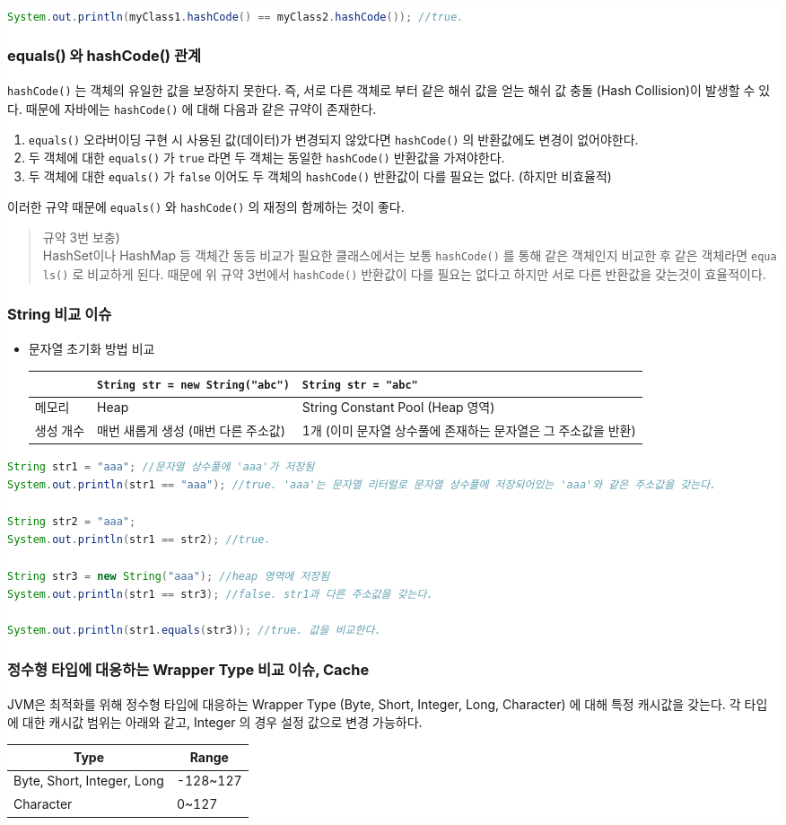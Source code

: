 ```java
System.out.println(myClass1.hashCode() == myClass2.hashCode()); //true.
```



### equals() 와 hashCode() 관계

`hashCode()` 는 객체의 유일한 값을 보장하지 못한다. 즉, 서로 다른 객체로 부터 같은 해쉬 값을 얻는 해쉬 값 충돌 (Hash Collision)이 발생할 수 있다. 때문에 자바에는 `hashCode()` 에 대해 다음과 같은 규약이 존재한다.

1. `equals()` 오라버이딩 구현 시 사용된 값(데이터)가 변경되지 않았다면 `hashCode()` 의 반환값에도 변경이 없어야한다.
2. 두 객체에 대한 `equals()` 가 `true` 라면 두 객체는 동일한 `hashCode()` 반환값을 가져야한다.
3. 두 객체에 대한 `equals()` 가 `false` 이어도 두 객체의 `hashCode()` 반환값이 다를 필요는 없다. (하지만 비효율적)

이러한 규약 때문에 `equals()` 와 `hashCode()` 의 재정의 함께하는 것이 좋다.

> 규약 3번 보충)  
> HashSet이나 HashMap 등 객체간 동등 비교가 필요한 클래스에서는 보통 `hashCode()` 를 통해 같은 객체인지 비교한 후 같은 객체라면 `equals()` 로 비교하게 된다. 때문에 위 규약 3번에서 `hashCode()` 반환값이 다를 필요는 없다고 하지만 서로 다른 반환값을 갖는것이 효율적이다.



### String 비교 이슈

- 문자열 초기화 방법 비교

  |           | `String str = new String("abc")`    | `String str = "abc"`                                         |
  | --------- | ----------------------------------- | ------------------------------------------------------------ |
  | 메모리    | Heap                                | String Constant Pool (Heap 영역)                             |
  | 생성 개수 | 매번 새롭게 생성 (매번 다른 주소값) | 1개 (이미 문자열 상수풀에 존재하는 문자열은 그 주소값을 반환) |

```java
String str1 = "aaa"; //문자열 상수풀에 'aaa'가 저장됨
System.out.println(str1 == "aaa"); //true. 'aaa'는 문자열 리터럴로 문자열 상수풀에 저장되어있는 'aaa'와 같은 주소값을 갖는다.

String str2 = "aaa";
System.out.println(str1 == str2); //true.

String str3 = new String("aaa"); //heap 영역에 저장됨
System.out.println(str1 == str3); //false. str1과 다른 주소값을 갖는다.

System.out.println(str1.equals(str3)); //true. 값을 비교한다.
```



### 정수형 타입에 대응하는 Wrapper Type 비교 이슈, Cache  
JVM은 최적화를 위해 정수형 타입에 대응하는 Wrapper Type (Byte, Short, Integer, Long, Character) 에 대해 특정 캐시값을 갖는다. 각 타입에 대한 캐시값 범위는 아래와 같고, Integer 의 경우 설정 값으로 변경 가능하다.

| Type                       | Range    |
| -------------------------- | -------- |
| Byte, Short, Integer, Long | -128~127 |
| Character                  | 0~127    |
